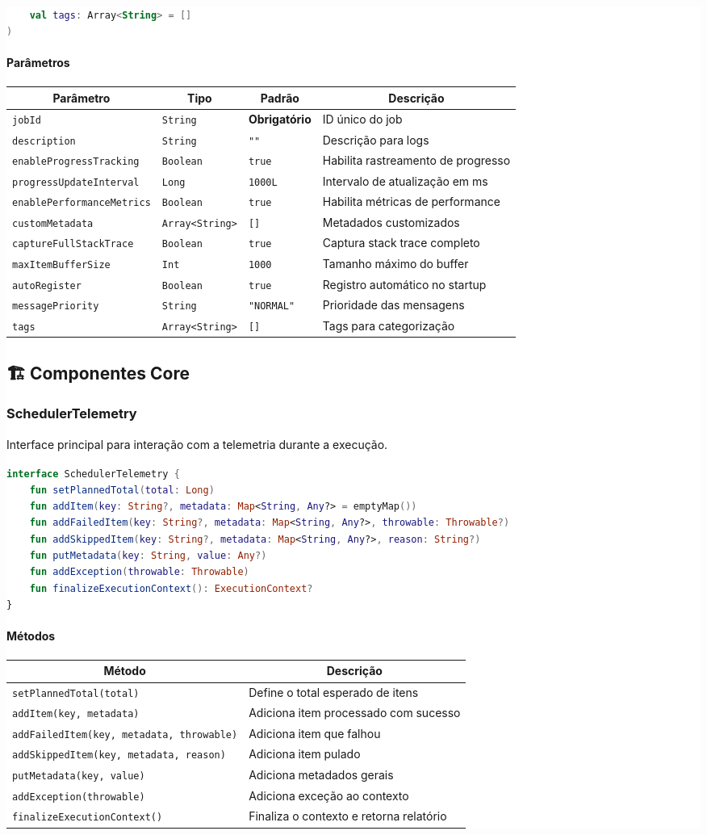 ```kotlin
    val tags: Array<String> = []
)
```

#### Parâmetros

| Parâmetro | Tipo | Padrão | Descrição |
|-----------|------|--------|-----------|
| `jobId` | `String` | **Obrigatório** | ID único do job |
| `description` | `String` | `""` | Descrição para logs |
| `enableProgressTracking` | `Boolean` | `true` | Habilita rastreamento de progresso |
| `progressUpdateInterval` | `Long` | `1000L` | Intervalo de atualização em ms |
| `enablePerformanceMetrics` | `Boolean` | `true` | Habilita métricas de performance |
| `customMetadata` | `Array<String>` | `[]` | Metadados customizados |
| `captureFullStackTrace` | `Boolean` | `true` | Captura stack trace completo |
| `maxItemBufferSize` | `Int` | `1000` | Tamanho máximo do buffer |
| `autoRegister` | `Boolean` | `true` | Registro automático no startup |
| `messagePriority` | `String` | `"NORMAL"` | Prioridade das mensagens |
| `tags` | `Array<String>` | `[]` | Tags para categorização |

## 🏗️ **Componentes Core**

### SchedulerTelemetry

Interface principal para interação com a telemetria durante a execução.

```kotlin
interface SchedulerTelemetry {
    fun setPlannedTotal(total: Long)
    fun addItem(key: String?, metadata: Map<String, Any?> = emptyMap())
    fun addFailedItem(key: String?, metadata: Map<String, Any?>, throwable: Throwable?)
    fun addSkippedItem(key: String?, metadata: Map<String, Any?>, reason: String?)
    fun putMetadata(key: String, value: Any?)
    fun addException(throwable: Throwable)
    fun finalizeExecutionContext(): ExecutionContext?
}
```

#### Métodos

| Método | Descrição |
|--------|-----------|
| `setPlannedTotal(total)` | Define o total esperado de itens |
| `addItem(key, metadata)` | Adiciona item processado com sucesso |
| `addFailedItem(key, metadata, throwable)` | Adiciona item que falhou |
| `addSkippedItem(key, metadata, reason)` | Adiciona item pulado |
| `putMetadata(key, value)` | Adiciona metadados gerais |
| `addException(throwable)` | Adiciona exceção ao contexto |
| `finalizeExecutionContext()` | Finaliza o contexto e retorna relatório |
